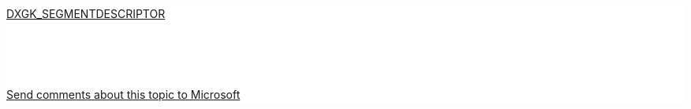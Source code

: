 <a href="..\d3dkmddi\ns-d3dkmddi-_dxgk_segmentdescriptor.md">DXGK_SEGMENTDESCRIPTOR</a>

 

 

<a href="mailto:wsddocfb@microsoft.com?subject=Documentation%20feedback [display\display]:%20DXGK_ALLOCATIONINFO structure%20 RELEASE:%20(12/29/2017)&amp;body=%0A%0APRIVACY STATEMENT%0A%0AWe use your feedback to improve the documentation. We don't use your email address for any other purpose, and we'll remove your email address from our system after the issue that you're reporting is fixed. While we're working to fix this issue, we might send you an email message to ask for more info. Later, we might also send you an email message to let you know that we've addressed your feedback.%0A%0AFor more info about Microsoft's privacy policy, see http://privacy.microsoft.com/en-us/default.aspx." title="Send comments about this topic to Microsoft">Send comments about this topic to Microsoft</a>

